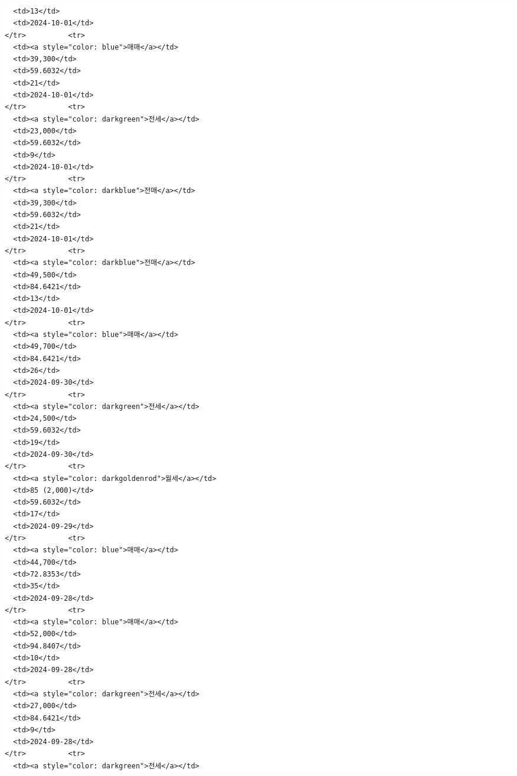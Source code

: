       <td>13</td>
      <td>2024-10-01</td>
    </tr>          <tr>
      <td><a style="color: blue">매매</a></td>
      <td>39,300</td>
      <td>59.6032</td>
      <td>21</td>
      <td>2024-10-01</td>
    </tr>          <tr>
      <td><a style="color: darkgreen">전세</a></td>
      <td>23,000</td>
      <td>59.6032</td>
      <td>9</td>
      <td>2024-10-01</td>
    </tr>          <tr>
      <td><a style="color: darkblue">전매</a></td>
      <td>39,300</td>
      <td>59.6032</td>
      <td>21</td>
      <td>2024-10-01</td>
    </tr>          <tr>
      <td><a style="color: darkblue">전매</a></td>
      <td>49,500</td>
      <td>84.6421</td>
      <td>13</td>
      <td>2024-10-01</td>
    </tr>          <tr>
      <td><a style="color: blue">매매</a></td>
      <td>49,700</td>
      <td>84.6421</td>
      <td>26</td>
      <td>2024-09-30</td>
    </tr>          <tr>
      <td><a style="color: darkgreen">전세</a></td>
      <td>24,500</td>
      <td>59.6032</td>
      <td>19</td>
      <td>2024-09-30</td>
    </tr>          <tr>
      <td><a style="color: darkgoldenrod">월세</a></td>
      <td>85 (2,000)</td>
      <td>59.6032</td>
      <td>17</td>
      <td>2024-09-29</td>
    </tr>          <tr>
      <td><a style="color: blue">매매</a></td>
      <td>44,700</td>
      <td>72.8353</td>
      <td>35</td>
      <td>2024-09-28</td>
    </tr>          <tr>
      <td><a style="color: blue">매매</a></td>
      <td>52,000</td>
      <td>94.8407</td>
      <td>10</td>
      <td>2024-09-28</td>
    </tr>          <tr>
      <td><a style="color: darkgreen">전세</a></td>
      <td>27,000</td>
      <td>84.6421</td>
      <td>9</td>
      <td>2024-09-28</td>
    </tr>          <tr>
      <td><a style="color: darkgreen">전세</a></td>